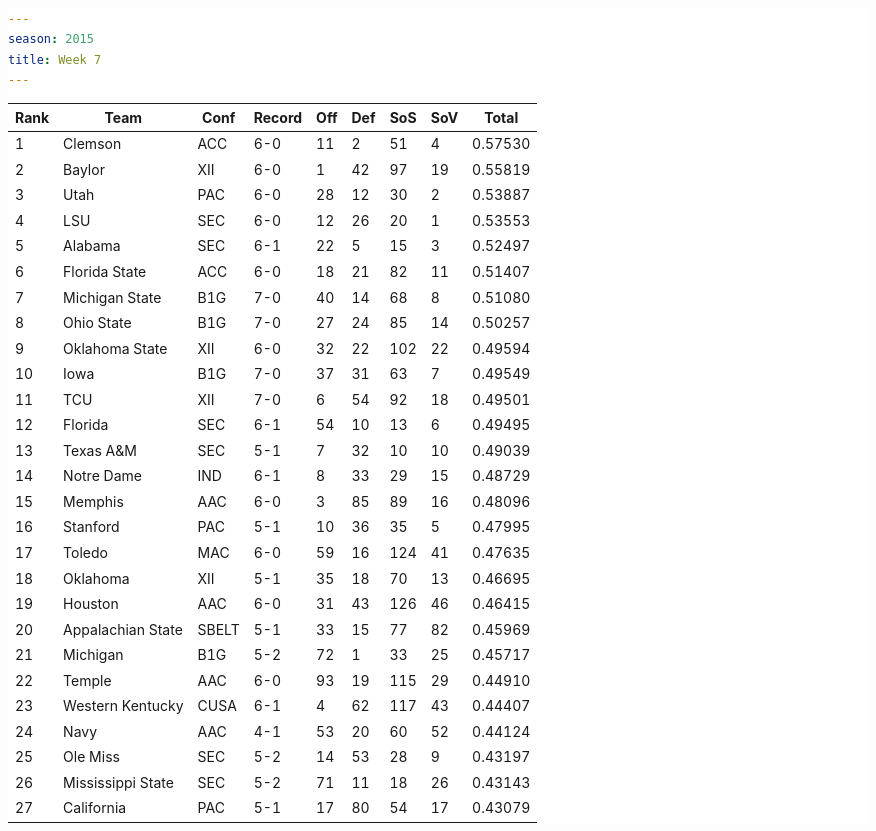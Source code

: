 ```yaml
---
season: 2015
title: Week 7
---
```

<table class="display"><thead><tr><th>Rank</th><th>Team</th><th>Conf</th><th>Record</th><th>Off</th><th>Def</th><th>SoS</th><th>SoV</th><th>Total</th></tr></thead><tbody>
<tr><td>1</td><td>Clemson</td><td>ACC</td><td>6-0</td><td>11</td><td>2</td><td>51</td><td>4</td><td>0.57530</td></tr>
<tr><td>2</td><td>Baylor</td><td>XII</td><td>6-0</td><td>1</td><td>42</td><td>97</td><td>19</td><td>0.55819</td></tr>
<tr><td>3</td><td>Utah</td><td>PAC</td><td>6-0</td><td>28</td><td>12</td><td>30</td><td>2</td><td>0.53887</td></tr>
<tr><td>4</td><td>LSU</td><td>SEC</td><td>6-0</td><td>12</td><td>26</td><td>20</td><td>1</td><td>0.53553</td></tr>
<tr><td>5</td><td>Alabama</td><td>SEC</td><td>6-1</td><td>22</td><td>5</td><td>15</td><td>3</td><td>0.52497</td></tr>
<tr><td>6</td><td>Florida State</td><td>ACC</td><td>6-0</td><td>18</td><td>21</td><td>82</td><td>11</td><td>0.51407</td></tr>
<tr><td>7</td><td>Michigan State</td><td>B1G</td><td>7-0</td><td>40</td><td>14</td><td>68</td><td>8</td><td>0.51080</td></tr>
<tr><td>8</td><td>Ohio State</td><td>B1G</td><td>7-0</td><td>27</td><td>24</td><td>85</td><td>14</td><td>0.50257</td></tr>
<tr><td>9</td><td>Oklahoma State</td><td>XII</td><td>6-0</td><td>32</td><td>22</td><td>102</td><td>22</td><td>0.49594</td></tr>
<tr><td>10</td><td>Iowa</td><td>B1G</td><td>7-0</td><td>37</td><td>31</td><td>63</td><td>7</td><td>0.49549</td></tr>
<tr><td>11</td><td>TCU</td><td>XII</td><td>7-0</td><td>6</td><td>54</td><td>92</td><td>18</td><td>0.49501</td></tr>
<tr><td>12</td><td>Florida</td><td>SEC</td><td>6-1</td><td>54</td><td>10</td><td>13</td><td>6</td><td>0.49495</td></tr>
<tr><td>13</td><td>Texas A&M</td><td>SEC</td><td>5-1</td><td>7</td><td>32</td><td>10</td><td>10</td><td>0.49039</td></tr>
<tr><td>14</td><td>Notre Dame</td><td>IND</td><td>6-1</td><td>8</td><td>33</td><td>29</td><td>15</td><td>0.48729</td></tr>
<tr><td>15</td><td>Memphis</td><td>AAC</td><td>6-0</td><td>3</td><td>85</td><td>89</td><td>16</td><td>0.48096</td></tr>
<tr><td>16</td><td>Stanford</td><td>PAC</td><td>5-1</td><td>10</td><td>36</td><td>35</td><td>5</td><td>0.47995</td></tr>
<tr><td>17</td><td>Toledo</td><td>MAC</td><td>6-0</td><td>59</td><td>16</td><td>124</td><td>41</td><td>0.47635</td></tr>
<tr><td>18</td><td>Oklahoma</td><td>XII</td><td>5-1</td><td>35</td><td>18</td><td>70</td><td>13</td><td>0.46695</td></tr>
<tr><td>19</td><td>Houston</td><td>AAC</td><td>6-0</td><td>31</td><td>43</td><td>126</td><td>46</td><td>0.46415</td></tr>
<tr><td>20</td><td>Appalachian State</td><td>SBELT</td><td>5-1</td><td>33</td><td>15</td><td>77</td><td>82</td><td>0.45969</td></tr>
<tr><td>21</td><td>Michigan</td><td>B1G</td><td>5-2</td><td>72</td><td>1</td><td>33</td><td>25</td><td>0.45717</td></tr>
<tr><td>22</td><td>Temple</td><td>AAC</td><td>6-0</td><td>93</td><td>19</td><td>115</td><td>29</td><td>0.44910</td></tr>
<tr><td>23</td><td>Western Kentucky</td><td>CUSA</td><td>6-1</td><td>4</td><td>62</td><td>117</td><td>43</td><td>0.44407</td></tr>
<tr><td>24</td><td>Navy</td><td>AAC</td><td>4-1</td><td>53</td><td>20</td><td>60</td><td>52</td><td>0.44124</td></tr>
<tr><td>25</td><td>Ole Miss</td><td>SEC</td><td>5-2</td><td>14</td><td>53</td><td>28</td><td>9</td><td>0.43197</td></tr>
<tr><td>26</td><td>Mississippi State</td><td>SEC</td><td>5-2</td><td>71</td><td>11</td><td>18</td><td>26</td><td>0.43143</td></tr>
<tr><td>27</td><td>California</td><td>PAC</td><td>5-1</td><td>17</td><td>80</td><td>54</td><td>17</td><td>0.43079</td></tr>